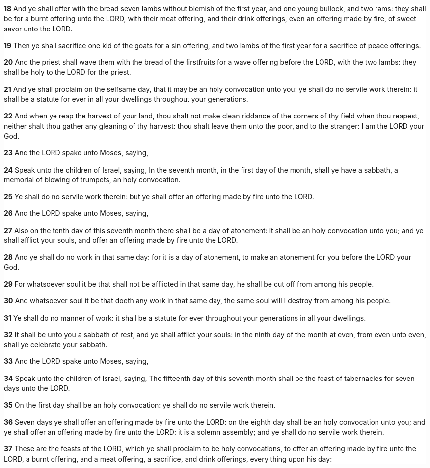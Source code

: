 **18** And ye shall offer with the bread seven lambs without blemish of the first year, and one young bullock, and two rams: they shall be for a burnt offering unto the LORD, with their meat offering, and their drink offerings, even an offering made by fire, of sweet savor unto the LORD.

**19** Then ye shall sacrifice one kid of the goats for a sin offering, and two lambs of the first year for a sacrifice of peace offerings.

**20** And the priest shall wave them with the bread of the firstfruits for a wave offering before the LORD, with the two lambs: they shall be holy to the LORD for the priest.

**21** And ye shall proclaim on the selfsame day, that it may be an holy convocation unto you: ye shall do no servile work therein: it shall be a statute for ever in all your dwellings throughout your generations.

**22** And when ye reap the harvest of your land, thou shalt not make clean riddance of the corners of thy field when thou reapest, neither shalt thou gather any gleaning of thy harvest: thou shalt leave them unto the poor, and to the stranger: I am the LORD your God.

**23** And the LORD spake unto Moses, saying,

**24** Speak unto the children of Israel, saying, In the seventh month, in the first day of the month, shall ye have a sabbath, a memorial of blowing of trumpets, an holy convocation.

**25** Ye shall do no servile work therein: but ye shall offer an offering made by fire unto the LORD.

**26** And the LORD spake unto Moses, saying,

**27** Also on the tenth day of this seventh month there shall be a day of atonement: it shall be an holy convocation unto you; and ye shall afflict your souls, and offer an offering made by fire unto the LORD.

**28** And ye shall do no work in that same day: for it is a day of atonement, to make an atonement for you before the LORD your God.

**29** For whatsoever soul it be that shall not be afflicted in that same day, he shall be cut off from among his people.

**30** And whatsoever soul it be that doeth any work in that same day, the same soul will I destroy from among his people.

**31** Ye shall do no manner of work: it shall be a statute for ever throughout your generations in all your dwellings.

**32** It shall be unto you a sabbath of rest, and ye shall afflict your souls: in the ninth day of the month at even, from even unto even, shall ye celebrate your sabbath.

**33** And the LORD spake unto Moses, saying,

**34** Speak unto the children of Israel, saying, The fifteenth day of this seventh month shall be the feast of tabernacles for seven days unto the LORD.

**35** On the first day shall be an holy convocation: ye shall do no servile work therein.

**36** Seven days ye shall offer an offering made by fire unto the LORD: on the eighth day shall be an holy convocation unto you; and ye shall offer an offering made by fire unto the LORD: it is a solemn assembly; and ye shall do no servile work therein.

**37** These are the feasts of the LORD, which ye shall proclaim to be holy convocations, to offer an offering made by fire unto the LORD, a burnt offering, and a meat offering, a sacrifice, and drink offerings, every thing upon his day:
